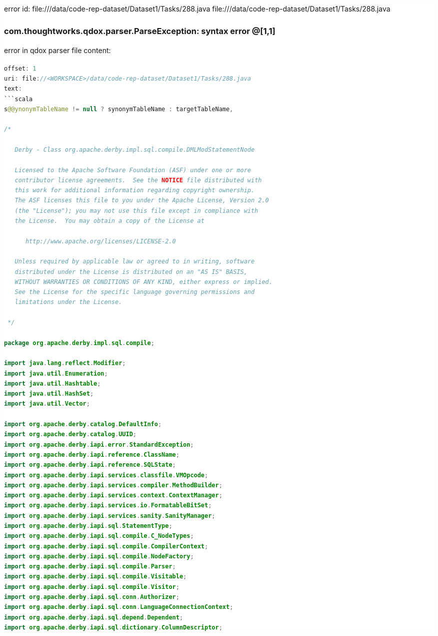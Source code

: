 error id: file://<WORKSPACE>/data/code-rep-dataset/Dataset1/Tasks/288.java
file://<WORKSPACE>/data/code-rep-dataset/Dataset1/Tasks/288.java
### com.thoughtworks.qdox.parser.ParseException: syntax error @[1,1]

error in qdox parser
file content:
```java
offset: 1
uri: file://<WORKSPACE>/data/code-rep-dataset/Dataset1/Tasks/288.java
text:
```scala
s@@ynonymTableName != null ? synonymTableName : targetTableName,

/*

   Derby - Class org.apache.derby.impl.sql.compile.DMLModStatementNode

   Licensed to the Apache Software Foundation (ASF) under one or more
   contributor license agreements.  See the NOTICE file distributed with
   this work for additional information regarding copyright ownership.
   The ASF licenses this file to you under the Apache License, Version 2.0
   (the "License"); you may not use this file except in compliance with
   the License.  You may obtain a copy of the License at

      http://www.apache.org/licenses/LICENSE-2.0

   Unless required by applicable law or agreed to in writing, software
   distributed under the License is distributed on an "AS IS" BASIS,
   WITHOUT WARRANTIES OR CONDITIONS OF ANY KIND, either express or implied.
   See the License for the specific language governing permissions and
   limitations under the License.

 */

package	org.apache.derby.impl.sql.compile;

import java.lang.reflect.Modifier;
import java.util.Enumeration;
import java.util.Hashtable;
import java.util.HashSet;
import java.util.Vector;

import org.apache.derby.catalog.DefaultInfo;
import org.apache.derby.catalog.UUID;
import org.apache.derby.iapi.error.StandardException;
import org.apache.derby.iapi.reference.ClassName;
import org.apache.derby.iapi.reference.SQLState;
import org.apache.derby.iapi.services.classfile.VMOpcode;
import org.apache.derby.iapi.services.compiler.MethodBuilder;
import org.apache.derby.iapi.services.context.ContextManager;
import org.apache.derby.iapi.services.io.FormatableBitSet;
import org.apache.derby.iapi.services.sanity.SanityManager;
import org.apache.derby.iapi.sql.StatementType;
import org.apache.derby.iapi.sql.compile.C_NodeTypes;
import org.apache.derby.iapi.sql.compile.CompilerContext;
import org.apache.derby.iapi.sql.compile.NodeFactory;
import org.apache.derby.iapi.sql.compile.Parser;
import org.apache.derby.iapi.sql.compile.Visitable;
import org.apache.derby.iapi.sql.compile.Visitor;
import org.apache.derby.iapi.sql.conn.Authorizer;
import org.apache.derby.iapi.sql.conn.LanguageConnectionContext;
import org.apache.derby.iapi.sql.depend.Dependent;
import org.apache.derby.iapi.sql.dictionary.ColumnDescriptor;
```